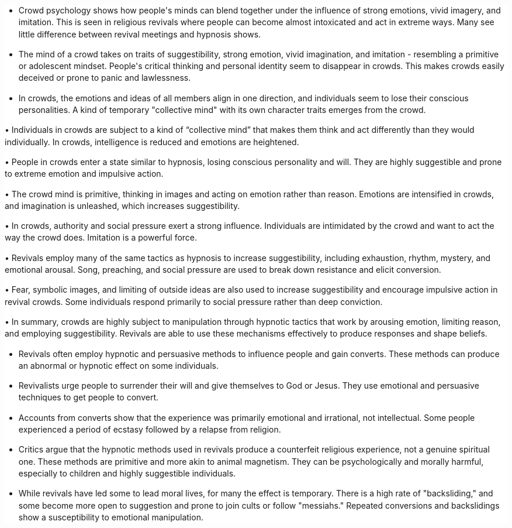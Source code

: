 - Crowd psychology shows how people's minds can blend together under the influence of strong emotions, vivid imagery, and imitation. This is seen in religious revivals where people can become almost intoxicated and act in extreme ways. Many see little difference between revival meetings and hypnosis shows.

- The mind of a crowd takes on traits of suggestibility, strong emotion, vivid imagination, and imitation - resembling a primitive or adolescent mindset. People's critical thinking and personal identity seem to disappear in crowds. This makes crowds easily deceived or prone to panic and lawlessness.

- In crowds, the emotions and ideas of all members align in one direction, and individuals seem to lose their conscious personalities. A kind of temporary "collective mind" with its own character traits emerges from the crowd.

 

• Individuals in crowds are subject to a kind of “collective mind” that makes them think and act differently than they would individually. In crowds, intelligence is reduced and emotions are heightened. 

• People in crowds enter a state similar to hypnosis, losing conscious personality and will. They are highly suggestible and prone to extreme emotion and impulsive action.

• The crowd mind is primitive, thinking in images and acting on emotion rather than reason. Emotions are intensified in crowds, and imagination is unleashed, which increases suggestibility.

• In crowds, authority and social pressure exert a strong influence. Individuals are intimidated by the crowd and want to act the way the crowd does. Imitation is a powerful force.

• Revivals employ many of the same tactics as hypnosis to increase suggestibility, including exhaustion, rhythm, mystery, and emotional arousal. Song, preaching, and social pressure are used to break down resistance and elicit conversion. 

• Fear, symbolic images, and limiting of outside ideas are also used to increase suggestibility and encourage impulsive action in revival crowds. Some individuals respond primarily to social pressure rather than deep conviction.

• In summary, crowds are highly subject to manipulation through hypnotic tactics that work by arousing emotion, limiting reason, and employing suggestibility. Revivals are able to use these mechanisms effectively to produce responses and shape beliefs.

 

- Revivals often employ hypnotic and persuasive methods to influence people and gain converts. These methods can produce an abnormal or hypnotic effect on some individuals.

- Revivalists urge people to surrender their will and give themselves to God or Jesus. They use emotional and persuasive techniques to get people to convert.

- Accounts from converts show that the experience was primarily emotional and irrational, not intellectual. Some people experienced a period of ecstasy followed by a relapse from religion. 

- Critics argue that the hypnotic methods used in revivals produce a counterfeit religious experience, not a genuine spiritual one. These methods are primitive and more akin to animal magnetism. They can be psychologically and morally harmful, especially to children and highly suggestible individuals.

- While revivals have led some to lead moral lives, for many the effect is temporary. There is a high rate of "backsliding," and some become more open to suggestion and prone to join cults or follow "messiahs." Repeated conversions and backslidings show a susceptibility to emotional manipulation.
